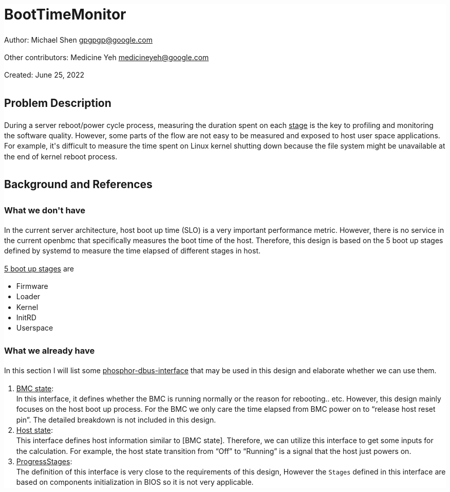 # BootTimeMonitor

Author: Michael Shen <gpgpgp@google.com>

Other contributors: Medicine Yeh <medicineyeh@google.com>

Created: June 25, 2022

## Problem Description

During a server reboot/power cycle process, measuring the duration spent on each
[stage](#definition-of-each-stage) is the key to profiling and monitoring the
software quality. However, some parts of the flow are not easy to be measured
and exposed to host user space applications. For example, it's difficult to
measure the time spent on Linux kernel shutting down because the file system
might be unavailable at the end of kernel reboot process.

## Background and References

### What we don't have

In the current server architecture, host boot up time (SLO) is a very important
performance metric. However, there is no service in the current openbmc that
specifically measures the boot time of the host. Therefore, this design is based
on the 5 boot up stages defined by systemd to measure the time elapsed of
different stages in host.

[5 boot up stages](https://www.freedesktop.org/wiki/Software/systemd/dbus/) are

-   Firmware
-   Loader
-   Kernel
-   InitRD
-   Userspace

### What we already have

In this section I will list some
[phosphor-dbus-interface](https://github.com/openbmc/phosphor-dbus-interfaces)
that may be used in this design and elaborate whether we can use them.

1.  [BMC state](https://github.com/openbmc/phosphor-dbus-interfaces/blob/master/yaml/xyz/openbmc_project/State/BMC.interface.yaml): \
    In this interface, it defines whether the BMC is running normally or the
    reason for rebooting.. etc. However, this design mainly focuses on the host
    boot up process. For the BMC we only care the time elapsed from BMC power on
    to “release host reset pin”. The detailed breakdown is not included in this
    design.
2.  [Host state](https://github.com/openbmc/phosphor-dbus-interfaces/blob/master/yaml/xyz/openbmc_project/State/Host.interface.yaml): \
    This interface defines host information similar to [BMC state]. Therefore,
    we can utilize this interface to get some inputs for the calculation. For
    example, the host state transition from “Off” to “Running” is a signal that
    the host just powers on.
3.  [ProgressStages](https://github.com/openbmc/phosphor-dbus-interfaces/blob/8da396c/yaml/xyz/openbmc_project/State/Boot/Progress.interface.yaml#L22): \
    The definition of this interface is very close to the requirements of this
    design, However the `Stages` defined in this interface are based on
    components initialization in BIOS so it is not very applicable.
